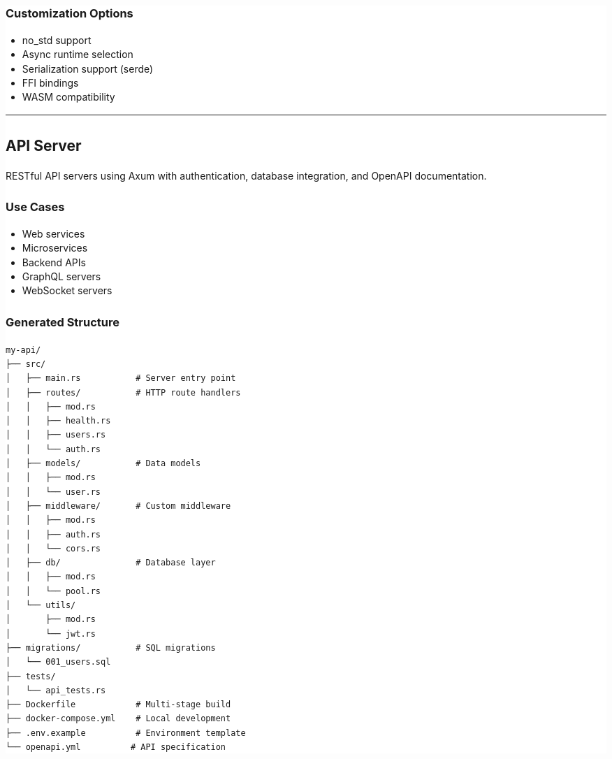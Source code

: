 ### Customization Options
- no_std support
- Async runtime selection
- Serialization support (serde)
- FFI bindings
- WASM compatibility

---

## API Server

RESTful API servers using Axum with authentication, database integration, and OpenAPI documentation.

### Use Cases
- Web services
- Microservices
- Backend APIs
- GraphQL servers
- WebSocket servers

### Generated Structure
```
my-api/
├── src/
│   ├── main.rs           # Server entry point
│   ├── routes/           # HTTP route handlers
│   │   ├── mod.rs
│   │   ├── health.rs
│   │   ├── users.rs
│   │   └── auth.rs
│   ├── models/           # Data models
│   │   ├── mod.rs
│   │   └── user.rs
│   ├── middleware/       # Custom middleware
│   │   ├── mod.rs
│   │   ├── auth.rs
│   │   └── cors.rs
│   ├── db/               # Database layer
│   │   ├── mod.rs
│   │   └── pool.rs
│   └── utils/
│       ├── mod.rs
│       └── jwt.rs
├── migrations/           # SQL migrations
│   └── 001_users.sql
├── tests/
│   └── api_tests.rs
├── Dockerfile            # Multi-stage build
├── docker-compose.yml    # Local development
├── .env.example          # Environment template
└── openapi.yml          # API specification
```
